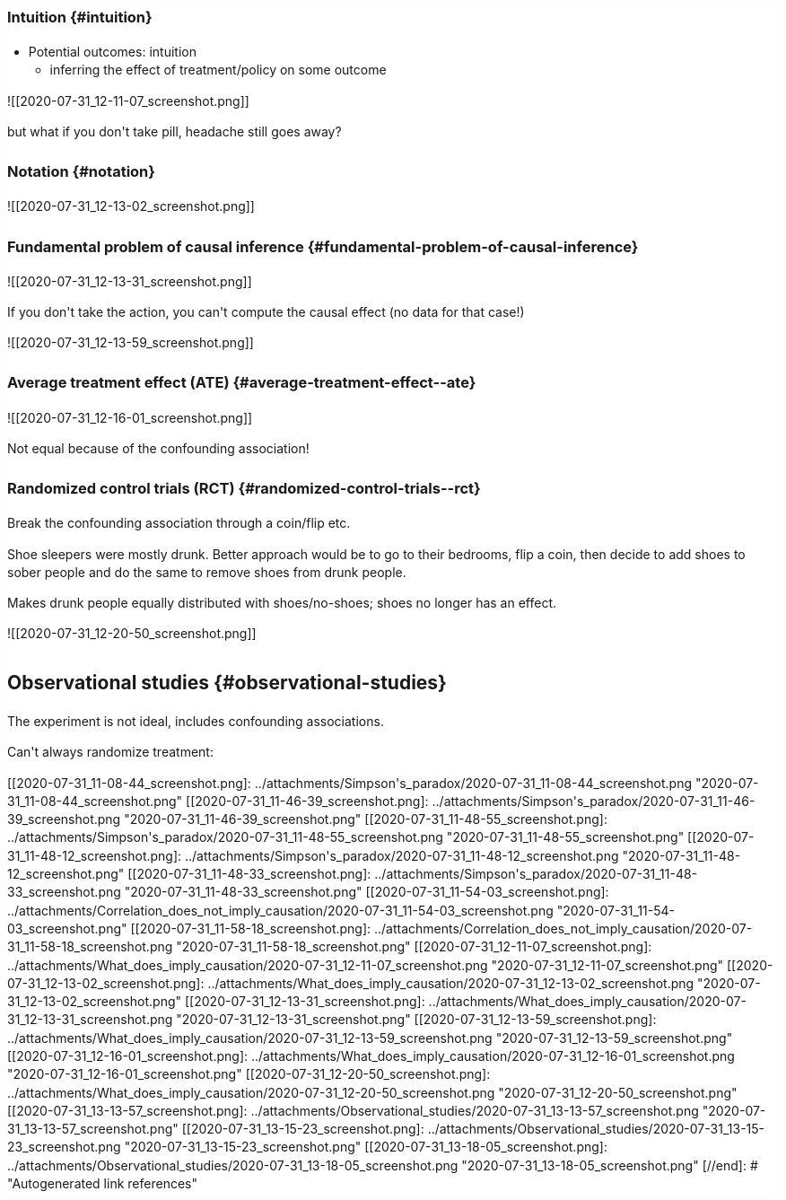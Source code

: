 
### Intuition {#intuition}

- Potential outcomes: intuition
    - inferring the effect of treatment/policy on some outcome

![[2020-07-31_12-11-07_screenshot.png]]

but what if you don't take pill, headache still goes away?


### Notation {#notation}

![[2020-07-31_12-13-02_screenshot.png]]


### Fundamental problem of causal inference {#fundamental-problem-of-causal-inference}

![[2020-07-31_12-13-31_screenshot.png]]

If you don't take the action, you can't compute the causal effect (no data for
that case!)

![[2020-07-31_12-13-59_screenshot.png]]


### Average treatment effect (ATE) {#average-treatment-effect--ate}

![[2020-07-31_12-16-01_screenshot.png]]

Not equal because of the confounding association!


### Randomized control trials (RCT) {#randomized-control-trials--rct}

Break the confounding association through a coin/flip etc.

Shoe sleepers were mostly drunk. Better approach would be to go to their
bedrooms, flip a coin, then decide to add shoes to sober people and do the same
to remove shoes from drunk people.

Makes drunk people equally distributed with shoes/no-shoes; shoes no longer has
an effect.

![[2020-07-31_12-20-50_screenshot.png]]


## Observational studies {#observational-studies}

The experiment is not ideal, includes confounding associations.

Can't always randomize treatment:


[//begin]: # "Autogenerated link references for markdown compatibility"
[[2020-07-31_11-08-44_screenshot.png]: ../attachments/Simpson's_paradox/2020-07-31_11-08-44_screenshot.png "2020-07-31_11-08-44_screenshot.png"
[[2020-07-31_11-46-39_screenshot.png]: ../attachments/Simpson's_paradox/2020-07-31_11-46-39_screenshot.png "2020-07-31_11-46-39_screenshot.png"
[[2020-07-31_11-48-55_screenshot.png]: ../attachments/Simpson's_paradox/2020-07-31_11-48-55_screenshot.png "2020-07-31_11-48-55_screenshot.png"
[[2020-07-31_11-48-12_screenshot.png]: ../attachments/Simpson's_paradox/2020-07-31_11-48-12_screenshot.png "2020-07-31_11-48-12_screenshot.png"
[[2020-07-31_11-48-33_screenshot.png]: ../attachments/Simpson's_paradox/2020-07-31_11-48-33_screenshot.png "2020-07-31_11-48-33_screenshot.png"
[[2020-07-31_11-54-03_screenshot.png]: ../attachments/Correlation_does_not_imply_causation/2020-07-31_11-54-03_screenshot.png "2020-07-31_11-54-03_screenshot.png"
[[2020-07-31_11-58-18_screenshot.png]: ../attachments/Correlation_does_not_imply_causation/2020-07-31_11-58-18_screenshot.png "2020-07-31_11-58-18_screenshot.png"
[[2020-07-31_12-11-07_screenshot.png]: ../attachments/What_does_imply_causation/2020-07-31_12-11-07_screenshot.png "2020-07-31_12-11-07_screenshot.png"
[[2020-07-31_12-13-02_screenshot.png]: ../attachments/What_does_imply_causation/2020-07-31_12-13-02_screenshot.png "2020-07-31_12-13-02_screenshot.png"
[[2020-07-31_12-13-31_screenshot.png]: ../attachments/What_does_imply_causation/2020-07-31_12-13-31_screenshot.png "2020-07-31_12-13-31_screenshot.png"
[[2020-07-31_12-13-59_screenshot.png]: ../attachments/What_does_imply_causation/2020-07-31_12-13-59_screenshot.png "2020-07-31_12-13-59_screenshot.png"
[[2020-07-31_12-16-01_screenshot.png]: ../attachments/What_does_imply_causation/2020-07-31_12-16-01_screenshot.png "2020-07-31_12-16-01_screenshot.png"
[[2020-07-31_12-20-50_screenshot.png]: ../attachments/What_does_imply_causation/2020-07-31_12-20-50_screenshot.png "2020-07-31_12-20-50_screenshot.png"
[[2020-07-31_13-13-57_screenshot.png]: ../attachments/Observational_studies/2020-07-31_13-13-57_screenshot.png "2020-07-31_13-13-57_screenshot.png"
[[2020-07-31_13-15-23_screenshot.png]: ../attachments/Observational_studies/2020-07-31_13-15-23_screenshot.png "2020-07-31_13-15-23_screenshot.png"
[[2020-07-31_13-18-05_screenshot.png]: ../attachments/Observational_studies/2020-07-31_13-18-05_screenshot.png "2020-07-31_13-18-05_screenshot.png"
[//end]: # "Autogenerated link references"